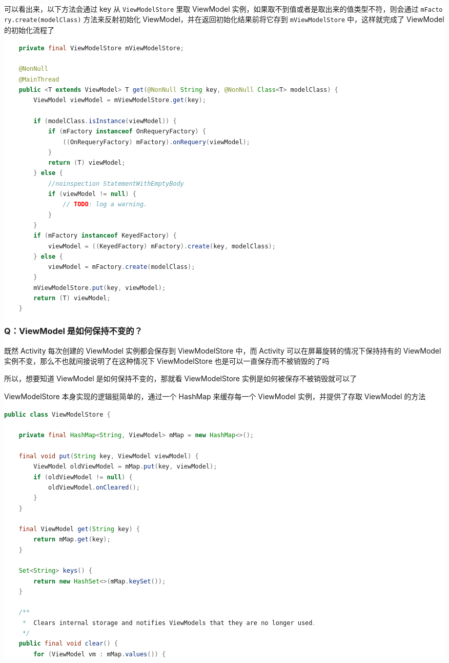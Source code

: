 可以看出来，以下方法会通过 key 从 `ViewModelStore` 里取 ViewModel 实例，如果取不到值或者是取出来的值类型不符，则会通过 `mFactory.create(modelClass)` 方法来反射初始化 ViewModel，并在返回初始化结果前将它存到 `mViewModelStore` 中，这样就完成了 ViewModel 的初始化流程了

```java
    private final ViewModelStore mViewModelStore;

	@NonNull
    @MainThread
    public <T extends ViewModel> T get(@NonNull String key, @NonNull Class<T> modelClass) {
        ViewModel viewModel = mViewModelStore.get(key);

        if (modelClass.isInstance(viewModel)) {
            if (mFactory instanceof OnRequeryFactory) {
                ((OnRequeryFactory) mFactory).onRequery(viewModel);
            }
            return (T) viewModel;
        } else {
            //noinspection StatementWithEmptyBody
            if (viewModel != null) {
                // TODO: log a warning.
            }
        }
        if (mFactory instanceof KeyedFactory) {
            viewModel = ((KeyedFactory) mFactory).create(key, modelClass);
        } else {
            viewModel = mFactory.create(modelClass);
        }
        mViewModelStore.put(key, viewModel);
        return (T) viewModel;
    }
```

### Q：ViewModel 是如何保持不变的？

既然 Activity 每次创建的 ViewModel 实例都会保存到 ViewModelStore 中，而 Activity 可以在屏幕旋转的情况下保持持有的 ViewModel 实例不变，那么不也就间接说明了在这种情况下 ViewModelStore 也是可以一直保存而不被销毁的了吗

所以，想要知道 ViewModel 是如何保持不变的，那就看 ViewModelStore 实例是如何被保存不被销毁就可以了

ViewModelStore 本身实现的逻辑挺简单的，通过一个 HashMap 来缓存每一个 ViewModel 实例，并提供了存取 ViewModel 的方法

```java
public class ViewModelStore {

    private final HashMap<String, ViewModel> mMap = new HashMap<>();

    final void put(String key, ViewModel viewModel) {
        ViewModel oldViewModel = mMap.put(key, viewModel);
        if (oldViewModel != null) {
            oldViewModel.onCleared();
        }
    }

    final ViewModel get(String key) {
        return mMap.get(key);
    }

    Set<String> keys() {
        return new HashSet<>(mMap.keySet());
    }

    /**
     *  Clears internal storage and notifies ViewModels that they are no longer used.
     */
    public final void clear() {
        for (ViewModel vm : mMap.values()) {
```